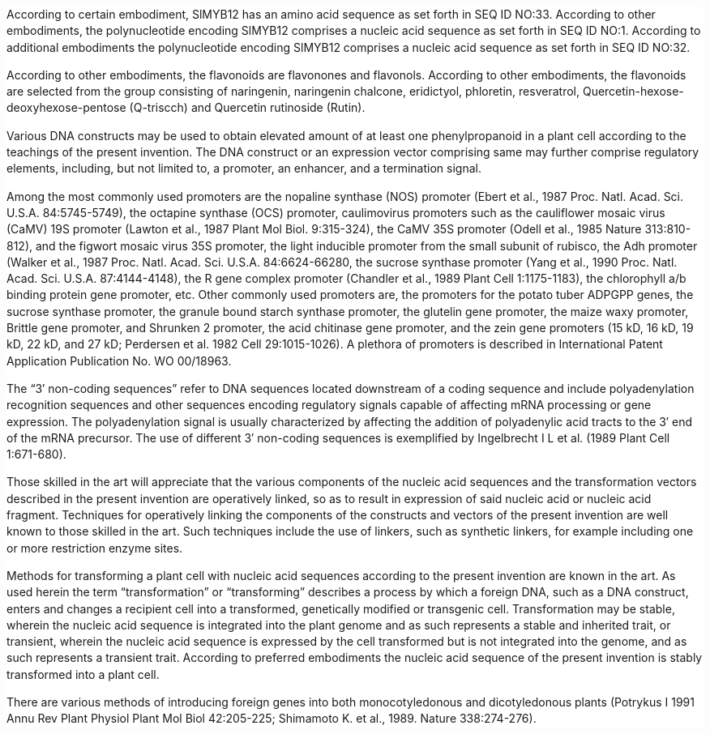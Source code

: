 According to certain embodiment, SlMYB12 has an amino acid sequence as set forth in SEQ ID NO:33. According to other embodiments, the polynucleotide encoding SlMYB12 comprises a nucleic acid sequence as set forth in SEQ ID NO:1. According to additional embodiments the polynucleotide encoding SlMYB12 comprises a nucleic acid sequence as set forth in SEQ ID NO:32.

According to other embodiments, the flavonoids are flavonones and flavonols. According to other embodiments, the flavonoids are selected from the group consisting of naringenin, naringenin chalcone, eridictyol, phloretin, resveratrol, Quercetin-hexose-deoxyhexose-pentose (Q-triscch) and Quercetin rutinoside (Rutin).

Various DNA constructs may be used to obtain elevated amount of at least one phenylpropanoid in a plant cell according to the teachings of the present invention. The DNA construct or an expression vector comprising same may further comprise regulatory elements, including, but not limited to, a promoter, an enhancer, and a termination signal.

Among the most commonly used promoters are the nopaline synthase (NOS) promoter (Ebert et al., 1987 Proc. Natl. Acad. Sci. U.S.A. 84:5745-5749), the octapine synthase (OCS) promoter, caulimovirus promoters such as the cauliflower mosaic virus (CaMV) 19S promoter (Lawton et al., 1987 Plant Mol Biol. 9:315-324), the CaMV 35S promoter (Odell et al., 1985 Nature 313:810-812), and the figwort mosaic virus 35S promoter, the light inducible promoter from the small subunit of rubisco, the Adh promoter (Walker et al., 1987 Proc. Natl. Acad. Sci. U.S.A. 84:6624-66280, the sucrose synthase promoter (Yang et al., 1990 Proc. Natl. Acad. Sci. U.S.A. 87:4144-4148), the R gene complex promoter (Chandler et al., 1989 Plant Cell 1:1175-1183), the chlorophyll a/b binding protein gene promoter, etc. Other commonly used promoters are, the promoters for the potato tuber ADPGPP genes, the sucrose synthase promoter, the granule bound starch synthase promoter, the glutelin gene promoter, the maize waxy promoter, Brittle gene promoter, and Shrunken 2 promoter, the acid chitinase gene promoter, and the zein gene promoters (15 kD, 16 kD, 19 kD, 22 kD, and 27 kD; Perdersen et al. 1982 Cell 29:1015-1026). A plethora of promoters is described in International Patent Application Publication No. WO 00/18963.

The “3′ non-coding sequences” refer to DNA sequences located downstream of a coding sequence and include polyadenylation recognition sequences and other sequences encoding regulatory signals capable of affecting mRNA processing or gene expression. The polyadenylation signal is usually characterized by affecting the addition of polyadenylic acid tracts to the 3′ end of the mRNA precursor. The use of different 3′ non-coding sequences is exemplified by Ingelbrecht I L et al. (1989 Plant Cell 1:671-680).

Those skilled in the art will appreciate that the various components of the nucleic acid sequences and the transformation vectors described in the present invention are operatively linked, so as to result in expression of said nucleic acid or nucleic acid fragment. Techniques for operatively linking the components of the constructs and vectors of the present invention are well known to those skilled in the art. Such techniques include the use of linkers, such as synthetic linkers, for example including one or more restriction enzyme sites.

Methods for transforming a plant cell with nucleic acid sequences according to the present invention are known in the art. As used herein the term “transformation” or “transforming” describes a process by which a foreign DNA, such as a DNA construct, enters and changes a recipient cell into a transformed, genetically modified or transgenic cell. Transformation may be stable, wherein the nucleic acid sequence is integrated into the plant genome and as such represents a stable and inherited trait, or transient, wherein the nucleic acid sequence is expressed by the cell transformed but is not integrated into the genome, and as such represents a transient trait. According to preferred embodiments the nucleic acid sequence of the present invention is stably transformed into a plant cell.

There are various methods of introducing foreign genes into both monocotyledonous and dicotyledonous plants (Potrykus I 1991 Annu Rev Plant Physiol Plant Mol Biol 42:205-225; Shimamoto K. et al., 1989. Nature 338:274-276).
